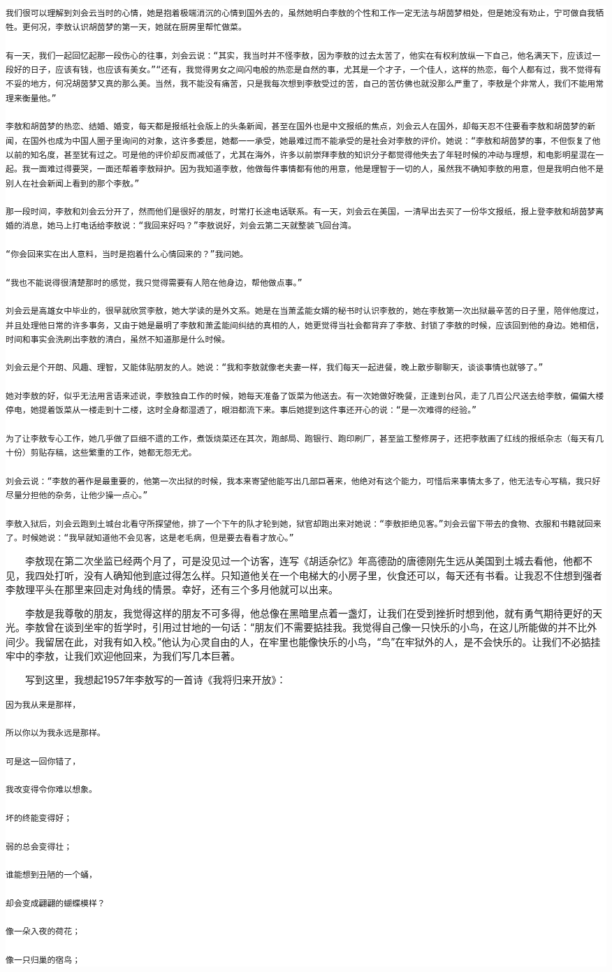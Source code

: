     我们很可以理解到刘会云当时的心情，她是抱着极端消沉的心情到国外去的，虽然她明白李敖的个性和工作一定无法与胡茵梦相处，但是她没有劝止，宁可做自我牺牲。更何况，李敖认识胡茵梦的第一天，她就在厨房里帮忙做菜。

    有一天，我们一起回忆起那一段伤心的往事，刘会云说：“其实，我当时并不怪李敖，因为李敖的过去太苦了，他实在有权利放纵一下自己，他名满天下，应该过一段好的日子，应该有钱，也应该有美女。”“还有，我觉得男女之间闪电般的热恋是自然的事，尤其是一个才子，一个佳人，这样的热恋，每个人都有过，我不觉得有不妥的地方，何况胡茵梦又真的那么美。当然，我不能没有痛苦，只是我每次想到李敖受过的苦，自己的苦仿佛也就没那么严重了，李敖是个非常人，我们不能用常理来衡量他。”

    李敖和胡茵梦的热恋、结婚、婚变，每天都是报纸社会版上的头条新闻，甚至在国外也是中文报纸的焦点，刘会云人在国外，却每天忍不住要看李敖和胡茵梦的新闻，在国外也成为中国人圈子里询问的对象，这许多委屈，她都一一承受，她最难过而不能承受的是社会对李敖的评价。她说：“李敖和胡茵梦的事，不但恢复了他以前的知名度，甚至犹有过之。可是他的评价却反而减低了，尤其在海外，许多以前崇拜李敖的知识分子都觉得他失去了年轻时候的冲动与理想，和电影明星混在一起。我一面难过得要哭，一面还帮着李敖辩护。因为我知道李敖，他做每件事情都有他的用意，他是理智于一切的人，虽然我不确知李敖的用意，但是我明白他不是别人在社会新闻上看到的那个李敖。”

    那一段时间，李敖和刘会云分开了，然而他们是很好的朋友，时常打长途电话联系。有一天，刘会云在美国，一清早出去买了一份华文报纸，报上登李敖和胡茵梦离婚的消息，她马上打电话给李敖说：“我回来好吗？”李敖说好，刘会云第二天就整装飞回台湾。

    “你会回来实在出人意料，当时是抱着什么心情回来的？”我问她。

    “我也不能说得很清楚那时的感觉，我只觉得需要有人陪在他身边，帮他做点事。”

    刘会云是高雄女中毕业的，很早就欣赏李敖，她大学读的是外文系。她是在当萧孟能女婿的秘书时认识李敖的，她在李敖第一次出狱最辛苦的日子里，陪伴他度过，并且处理他日常的许多事务，又由于她是最明了李敖和萧孟能间纠结的真相的人，她更觉得当社会都背弃了李敖、封锁了李敖的时候，应该回到他的身边。她相信，时间和事实会洗刷出李敖的清白，虽然不知道那是什么时候。

    刘会云是个开朗、风趣、理智，又能体贴朋友的人。她说：“我和李敖就像老夫妻一样，我们每天一起进餐，晚上散步聊聊天，谈谈事情也就够了。”

    她对李敖的好，似乎无法用言语来述说，李敖独自工作的时候，她每天准备了饭菜为他送去。有一次她做好晚餐，正逢到台风，走了几百公尺送去给李敖，偏偏大楼停电，她提着饭菜从一楼走到十二楼，这时全身都湿透了，眼泪都流下来。事后她提到这件事还开心的说：“是一次难得的经验。”

    为了让李敖专心工作，她几乎做了巨细不遗的工作，煮饭烧菜还在其次，跑邮局、跑银行、跑印刷厂，甚至监工整修房子，还把李敖画了红线的报纸杂志（每天有几十份）剪贴存稿，这些繁重的工作，她都无怨无尤。

    刘会云说：“李敖的著作是最重要的，他第一次出狱的时候，我本来寄望他能写出几部巨著来，他绝对有这个能力，可惜后来事情太多了，他无法专心写稿，我只好尽量分担他的杂务，让他少操一点心。”

    李敖入狱后，刘会云跑到土城台北看守所探望他，排了一个下午的队才轮到她，狱官却跑出来对她说：“李敖拒绝见客。”刘会云留下带去的食物、衣服和书籍就回来了。时候她说：“我早就知道他不会见客，这是老毛病，但是要去看看才放心。”

　　李敖现在第二次坐监已经两个月了，可是没见过一个访客，连写《胡适杂忆》年高德劭的唐德刚先生远从美国到土城去看他，他都不见，我四处打听，没有人确知他到底过得怎么样。只知道他关在一个电梯大的小房子里，伙食还可以，每天还有书看。让我忍不住想到强者李敖理平头在那里来回走对角线的情景。幸好，还有三个多月他就可以出来。

　　李敖是我尊敬的朋友，我觉得这样的朋友不可多得，他总像在黑暗里点着一盏灯，让我们在受到挫折时想到他，就有勇气期待更好的天光。李敖曾在谈到坐牢的哲学时，引用过甘地的一句话：“朋友们不需要掂挂我。我觉得自己像一只快乐的小鸟，在这儿所能做的并不比外间少。我留居在此，对我有如入校。”他认为心灵自由的人，在牢里也能像快乐的小鸟，“鸟”在牢狱外的人，是不会快乐的。让我们不必掂挂牢中的李敖，让我们欢迎他回来，为我们写几本巨著。

　　写到这里，我想起1957年李敖写的一首诗《我将归来开放》：

    因为我从来是那样，

    所以你以为我永远是那样。

    可是这一回你错了，

    我改变得令你难以想象。 

    坏的终能变得好；

    弱的总会变得壮；

    谁能想到丑陋的一个蛹，

    却会变成翩翩的蝴蝶模样？ 

    像一朵入夜的荷花；

    像一只归巢的宿鸟；
